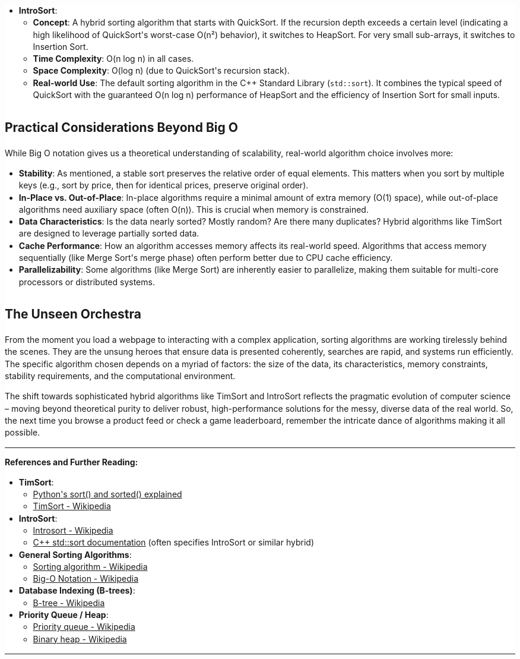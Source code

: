 *   **IntroSort**:
    *   **Concept**: A hybrid sorting algorithm that starts with QuickSort. If the recursion depth exceeds a certain level (indicating a high likelihood of QuickSort's worst-case O(n²) behavior), it switches to HeapSort. For very small sub-arrays, it switches to Insertion Sort.
    *   **Time Complexity**: O(n log n) in all cases.
    *   **Space Complexity**: O(log n) (due to QuickSort's recursion stack).
    *   **Real-world Use**: The default sorting algorithm in the C++ Standard Library (`std::sort`). It combines the typical speed of QuickSort with the guaranteed O(n log n) performance of HeapSort and the efficiency of Insertion Sort for small inputs.

## Practical Considerations Beyond Big O

While Big O notation gives us a theoretical understanding of scalability, real-world algorithm choice involves more:

*   **Stability**: As mentioned, a stable sort preserves the relative order of equal elements. This matters when you sort by multiple keys (e.g., sort by price, then for identical prices, preserve original order).
*   **In-Place vs. Out-of-Place**: In-place algorithms require a minimal amount of extra memory (O(1) space), while out-of-place algorithms need auxiliary space (often O(n)). This is crucial when memory is constrained.
*   **Data Characteristics**: Is the data nearly sorted? Mostly random? Are there many duplicates? Hybrid algorithms like TimSort are designed to leverage partially sorted data.
*   **Cache Performance**: How an algorithm accesses memory affects its real-world speed. Algorithms that access memory sequentially (like Merge Sort's merge phase) often perform better due to CPU cache efficiency.
*   **Parallelizability**: Some algorithms (like Merge Sort) are inherently easier to parallelize, making them suitable for multi-core processors or distributed systems.

## The Unseen Orchestra

From the moment you load a webpage to interacting with a complex application, sorting algorithms are working tirelessly behind the scenes. They are the unsung heroes that ensure data is presented coherently, searches are rapid, and systems run efficiently. The specific algorithm chosen depends on a myriad of factors: the size of the data, its characteristics, memory constraints, stability requirements, and the computational environment.

The shift towards sophisticated hybrid algorithms like TimSort and IntroSort reflects the pragmatic evolution of computer science – moving beyond theoretical purity to deliver robust, high-performance solutions for the messy, diverse data of the real world. So, the next time you browse a product feed or check a game leaderboard, remember the intricate dance of algorithms making it all possible.

---
**References and Further Reading:**

*   **TimSort**:
    *   [Python's sort() and sorted() explained](https://wiki.python.org/moin/TimSort)
    *   [TimSort - Wikipedia](https://en.wikipedia.org/wiki/Timsort)
*   **IntroSort**:
    *   [Introsort - Wikipedia](https://en.wikipedia.org/wiki/Introsort)
    *   [C++ std::sort documentation](https://en.cppreference.com/w/cpp/algorithm/sort) (often specifies IntroSort or similar hybrid)
*   **General Sorting Algorithms**:
    *   [Sorting algorithm - Wikipedia](https://en.wikipedia.org/wiki/Sorting_algorithm)
    *   [Big-O Notation - Wikipedia](https://en.wikipedia.org/wiki/Big_O_notation)
*   **Database Indexing (B-trees)**:
    *   [B-tree - Wikipedia](https://en.wikipedia.org/wiki/B-tree)
*   **Priority Queue / Heap**:
    *   [Priority queue - Wikipedia](https://en.wikipedia.org/wiki/Priority_queue)
    *   [Binary heap - Wikipedia](https://en.wikipedia.org/wiki/Binary_heap)
---